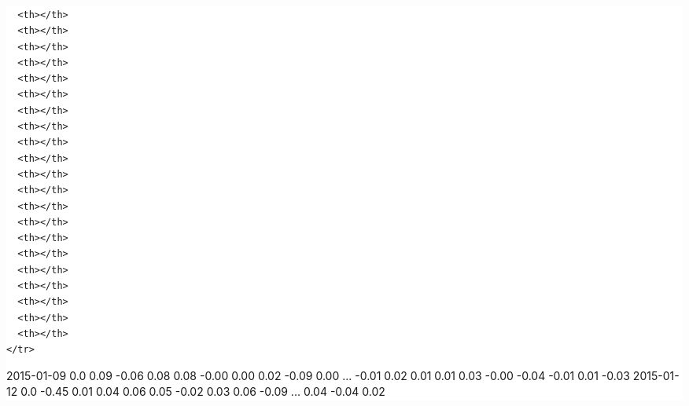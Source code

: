       <th></th>
      <th></th>
      <th></th>
      <th></th>
      <th></th>
      <th></th>
      <th></th>
      <th></th>
      <th></th>
      <th></th>
      <th></th>
      <th></th>
      <th></th>
      <th></th>
      <th></th>
      <th></th>
      <th></th>
      <th></th>
      <th></th>
      <th></th>
      <th></th>
    </tr>
  </thead>
  <tbody>
    <tr>
      <th>2015-01-09</th>
      <td>0.0</td>
      <td>0.09</td>
      <td>-0.06</td>
      <td>0.08</td>
      <td>0.08</td>
      <td>-0.00</td>
      <td>0.00</td>
      <td>0.02</td>
      <td>-0.09</td>
      <td>0.00</td>
      <td>...</td>
      <td>-0.01</td>
      <td>0.02</td>
      <td>0.01</td>
      <td>0.01</td>
      <td>0.03</td>
      <td>-0.00</td>
      <td>-0.04</td>
      <td>-0.01</td>
      <td>0.01</td>
      <td>-0.03</td>
    </tr>
    <tr>
      <th>2015-01-12</th>
      <td>0.0</td>
      <td>-0.45</td>
      <td>0.01</td>
      <td>0.04</td>
      <td>0.06</td>
      <td>0.05</td>
      <td>-0.02</td>
      <td>0.03</td>
      <td>0.06</td>
      <td>-0.09</td>
      <td>...</td>
      <td>0.04</td>
      <td>-0.04</td>
      <td>0.02</td>